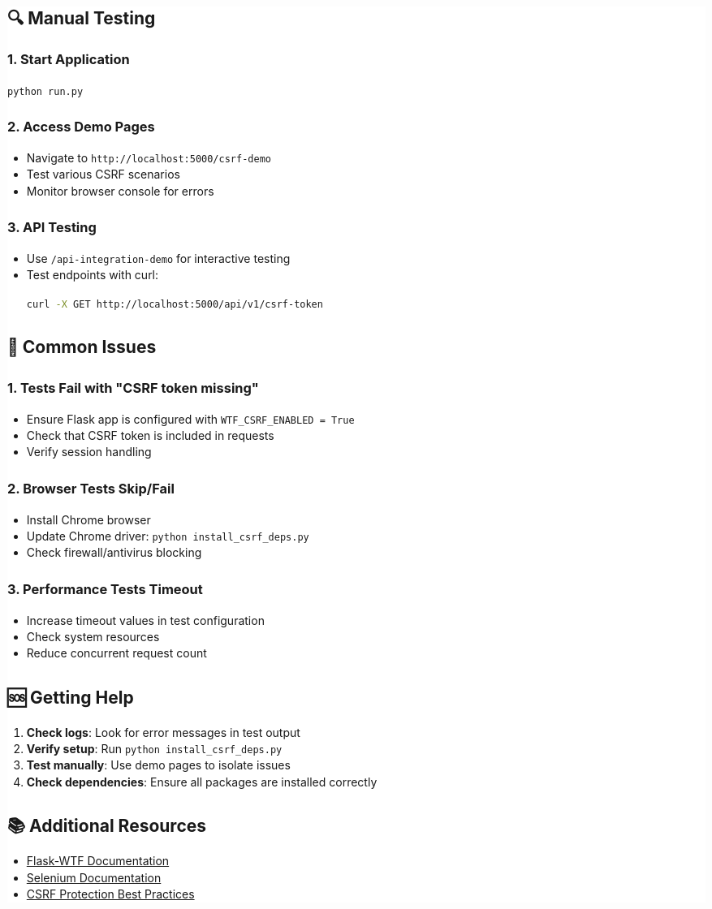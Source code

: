 ## 🔍 Manual Testing

### 1. Start Application
```bash
python run.py
```

### 2. Access Demo Pages
- Navigate to `http://localhost:5000/csrf-demo`
- Test various CSRF scenarios
- Monitor browser console for errors

### 3. API Testing
- Use `/api-integration-demo` for interactive testing
- Test endpoints with curl:
  ```bash
  curl -X GET http://localhost:5000/api/v1/csrf-token
  ```

## 📝 Common Issues

### 1. Tests Fail with "CSRF token missing"
- Ensure Flask app is configured with `WTF_CSRF_ENABLED = True`
- Check that CSRF token is included in requests
- Verify session handling

### 2. Browser Tests Skip/Fail
- Install Chrome browser
- Update Chrome driver: `python install_csrf_deps.py`
- Check firewall/antivirus blocking

### 3. Performance Tests Timeout
- Increase timeout values in test configuration
- Check system resources
- Reduce concurrent request count

## 🆘 Getting Help

1. **Check logs**: Look for error messages in test output
2. **Verify setup**: Run `python install_csrf_deps.py`
3. **Test manually**: Use demo pages to isolate issues
4. **Check dependencies**: Ensure all packages are installed correctly

## 📚 Additional Resources

- [Flask-WTF Documentation](https://flask-wtf.readthedocs.io/)
- [Selenium Documentation](https://selenium-python.readthedocs.io/)
- [CSRF Protection Best Practices](https://owasp.org/www-community/attacks/csrf)
